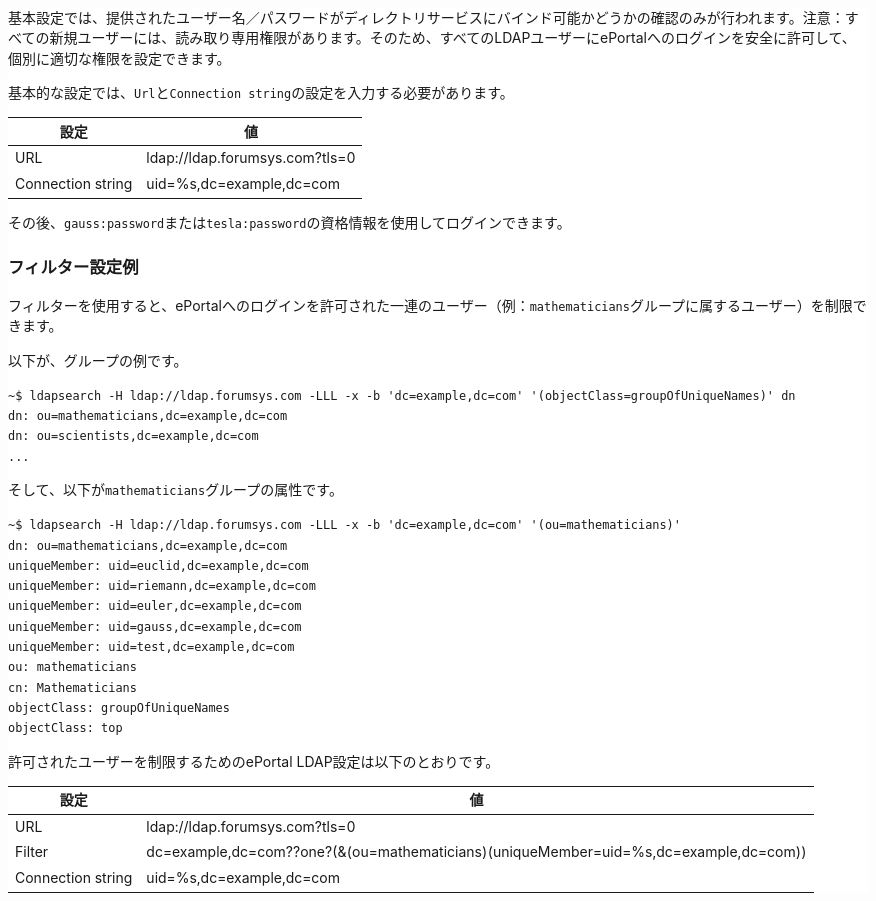 基本設定では、提供されたユーザー名／パスワードがディレクトリサービスにバインド可能かどうかの確認のみが行われます。注意：すべての新規ユーザーには、読み取り専用権限があります。そのため、すべてのLDAPユーザーにePortalへのログインを安全に許可して、個別に適切な権限を設定できます。

基本的な設定では、`Url`と`Connection string`の設定を入力する必要があります。

|設定|値|
|-|-|
|URL|ldap://ldap.forumsys.com?tls=0|
|Connection string|uid=%s,dc=example,dc=com|

その後、`gauss:password`または`tesla:password`の資格情報を使用してログインできます。

### フィルター設定例

フィルターを使用すると、ePortalへのログインを許可された一連のユーザー（例：`mathematicians`グループに属するユーザー）を制限できます。

以下が、グループの例です。

```
~$ ldapsearch -H ldap://ldap.forumsys.com -LLL -x -b 'dc=example,dc=com' '(objectClass=groupOfUniqueNames)' dn
dn: ou=mathematicians,dc=example,dc=com
dn: ou=scientists,dc=example,dc=com
...
```

そして、以下が`mathematicians`グループの属性です。

```
~$ ldapsearch -H ldap://ldap.forumsys.com -LLL -x -b 'dc=example,dc=com' '(ou=mathematicians)'
dn: ou=mathematicians,dc=example,dc=com
uniqueMember: uid=euclid,dc=example,dc=com
uniqueMember: uid=riemann,dc=example,dc=com
uniqueMember: uid=euler,dc=example,dc=com
uniqueMember: uid=gauss,dc=example,dc=com
uniqueMember: uid=test,dc=example,dc=com
ou: mathematicians
cn: Mathematicians
objectClass: groupOfUniqueNames
objectClass: top
```

許可されたユーザーを制限するためのePortal LDAP設定は以下のとおりです。

|設定|値|
|-|-|
|URL|ldap://ldap.forumsys.com?tls=0|
|Filter|dc=example,dc=com??one?(&(ou=mathematicians)(uniqueMember=uid=%s,dc=example,dc=com))|
|Connection string|uid=%s,dc=example,dc=com|
